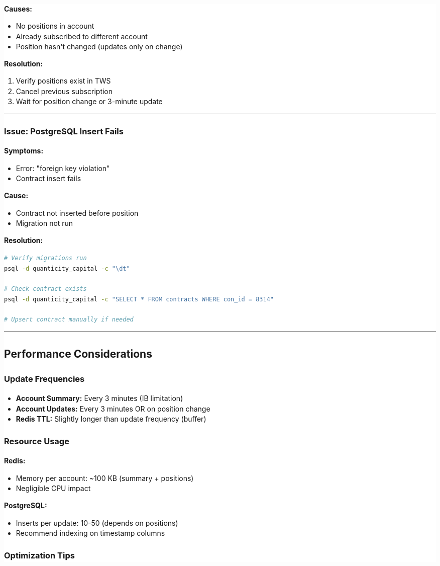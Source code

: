 **Causes:**
- No positions in account
- Already subscribed to different account
- Position hasn't changed (updates only on change)

**Resolution:**
1. Verify positions exist in TWS
2. Cancel previous subscription
3. Wait for position change or 3-minute update

---

### Issue: PostgreSQL Insert Fails

**Symptoms:**
- Error: "foreign key violation"
- Contract insert fails

**Cause:**
- Contract not inserted before position
- Migration not run

**Resolution:**
```bash
# Verify migrations run
psql -d quanticity_capital -c "\dt"

# Check contract exists
psql -d quanticity_capital -c "SELECT * FROM contracts WHERE con_id = 8314"

# Upsert contract manually if needed
```

---

## Performance Considerations

### Update Frequencies

- **Account Summary:** Every 3 minutes (IB limitation)
- **Account Updates:** Every 3 minutes OR on position change
- **Redis TTL:** Slightly longer than update frequency (buffer)

### Resource Usage

**Redis:**
- Memory per account: ~100 KB (summary + positions)
- Negligible CPU impact

**PostgreSQL:**
- Inserts per update: 10-50 (depends on positions)
- Recommend indexing on timestamp columns

### Optimization Tips
